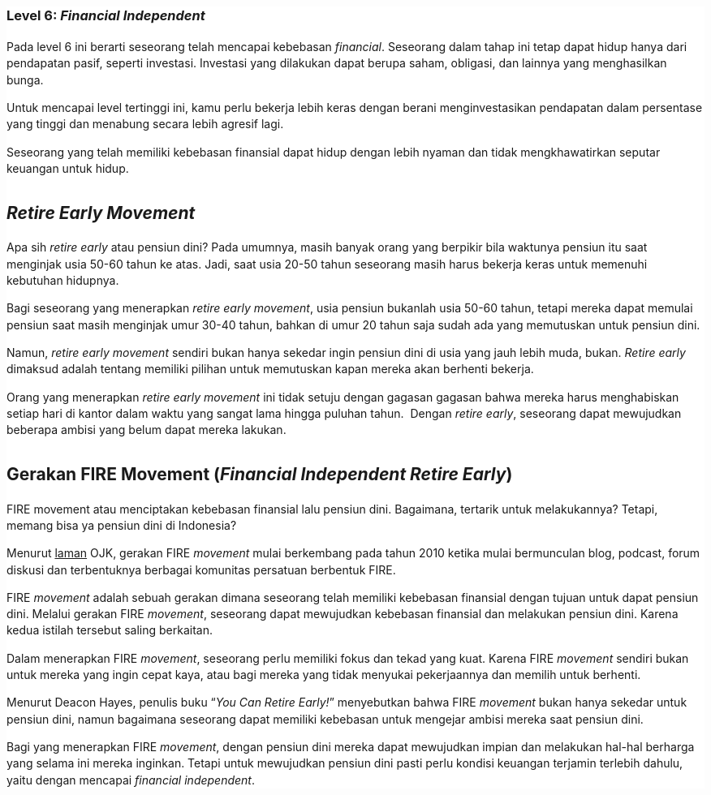 ### Level 6: *Financial Independent*

Pada level 6 ini berarti seseorang telah mencapai kebebasan *financial*. Seseorang dalam tahap ini tetap dapat hidup hanya dari pendapatan pasif, seperti investasi. Investasi yang dilakukan dapat berupa saham, obligasi, dan lainnya yang menghasilkan bunga.

Untuk mencapai level tertinggi ini, kamu perlu bekerja lebih keras dengan berani menginvestasikan pendapatan dalam persentase yang tinggi dan menabung secara lebih agresif lagi.

Seseorang yang telah memiliki kebebasan finansial dapat hidup dengan lebih nyaman dan tidak mengkhawatirkan seputar keuangan untuk hidup.

## *Retire Early Movement*

Apa sih *retire early* atau pensiun dini? Pada umumnya, masih banyak orang yang berpikir bila waktunya pensiun itu saat menginjak usia 50-60 tahun ke atas. Jadi, saat usia 20-50 tahun seseorang masih harus bekerja keras untuk memenuhi kebutuhan hidupnya.

Bagi seseorang yang menerapkan *retire early movement*, usia pensiun bukanlah usia 50-60 tahun, tetapi mereka dapat memulai pensiun saat masih menginjak umur 30-40 tahun, bahkan di umur 20 tahun saja sudah ada yang memutuskan untuk pensiun dini.

Namun, *retire early movement* sendiri bukan hanya sekedar ingin pensiun dini di usia yang jauh lebih muda, bukan. *Retire early* dimaksud adalah tentang memiliki pilihan untuk memutuskan kapan mereka akan berhenti bekerja.

Orang yang menerapkan *retire early movement* ini tidak setuju dengan gagasan gagasan bahwa mereka harus menghabiskan setiap hari di kantor dalam waktu yang sangat lama hingga puluhan tahun.  Dengan *retire early*, seseorang dapat mewujudkan beberapa ambisi yang belum dapat mereka lakukan.

## Gerakan FIRE Movement (*Financial Independent Retire Early*)

FIRE movement atau menciptakan kebebasan finansial lalu pensiun dini. Bagaimana, tertarik untuk melakukannya? Tetapi, memang bisa ya pensiun dini di Indonesia?

Menurut [laman](https://sikapiuangmu.ojk.go.id/FrontEnd/CMS/Article/20562) OJK, gerakan FIRE *movement* mulai berkembang pada tahun 2010 ketika mulai bermunculan blog, podcast, forum diskusi dan terbentuknya berbagai komunitas persatuan berbentuk FIRE. 

FIRE *movement* adalah sebuah gerakan dimana seseorang telah memiliki kebebasan finansial dengan tujuan untuk dapat pensiun dini. Melalui gerakan FIRE *movement*, seseorang dapat mewujudkan kebebasan finansial dan melakukan pensiun dini. Karena kedua istilah tersebut saling berkaitan.

Dalam menerapkan FIRE *movement*, seseorang perlu memiliki fokus dan tekad yang kuat. Karena FIRE *movement* sendiri bukan untuk mereka yang ingin cepat kaya, atau bagi mereka yang tidak menyukai pekerjaannya dan memilih untuk berhenti.

Menurut Deacon Hayes, penulis buku “*You Can Retire Early!*” menyebutkan bahwa FIRE *movement* bukan hanya sekedar untuk pensiun dini, namun bagaimana seseorang dapat memiliki kebebasan untuk mengejar ambisi mereka saat pensiun dini.

Bagi yang menerapkan FIRE *movement*, dengan pensiun dini mereka dapat mewujudkan impian dan melakukan hal-hal berharga yang selama ini mereka inginkan. Tetapi untuk mewujudkan pensiun dini pasti perlu kondisi keuangan terjamin terlebih dahulu, yaitu dengan mencapai *financial independent*. 
